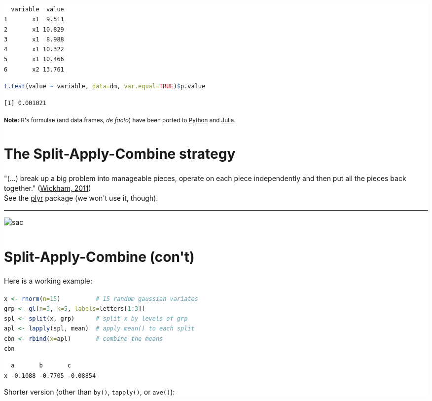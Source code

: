 ```
  variable  value
1       x1  9.511
2       x1 10.829
3       x1  8.988
4       x1 10.322
5       x1 10.466
6       x2 13.761
```

```r
t.test(value ~ variable, data=dm, var.equal=TRUE)$p.value
```

```
[1] 0.001021
```


<small>**Note:** R's formulae (and data frames, *de facto*) have been ported to [Python](http://patsy.readthedocs.org/en/latest/) and [Julia](http://juliastats.github.io/DataFrames.jl/formulas.html).</small>


The Split-Apply-Combine strategy
========================================================

"(...) break up a big problem into manageable pieces, operate on each piece independently and then put all the pieces back together." (<span class="showtooltip" title="Wickham H (2011). 'The Split-Apply-Combine Strategy for Data Analysis.' Journal of Statistical Software, 40(1)."><a href="">Wickham, 2011</a></span>)  
See the [plyr](http://plyr.had.co.nz/) package (we won't use it, though).

---

![sac](./img/split_apply_combine.png)

Split-Apply-Combine (con't)
========================================================

Here is a working example:

```r
x <- rnorm(n=15)          # 15 random gaussian variates
grp <- gl(n=3, k=5, labels=letters[1:3])
spl <- split(x, grp)      # split x by levels of grp
apl <- lapply(spl, mean)  # apply mean() to each split 
cbn <- rbind(x=apl)       # combine the means
cbn
```

```
  a       b       c       
x -0.1088 -0.7705 -0.08854
```


Shorter version (other than `by()`, `tapply()`, or `ave()`):

